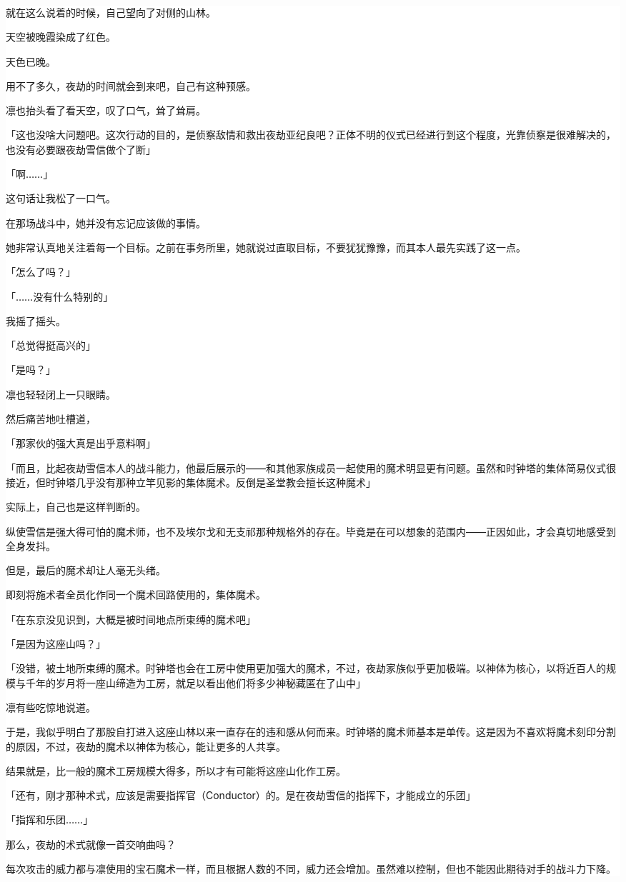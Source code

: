 就在这么说着的时候，自己望向了对侧的山林。

天空被晚霞染成了红色。

天色已晚。

用不了多久，夜劫的时间就会到来吧，自己有这种预感。

凛也抬头看了看天空，叹了口气，耸了耸肩。

「这也没啥大问题吧。这次行动的目的，是侦察敌情和救出夜劫亚纪良吧？正体不明的仪式已经进行到这个程度，光靠侦察是很难解决的，也没有必要跟夜劫雪信做个了断」

「啊……」

这句话让我松了一口气。

在那场战斗中，她并没有忘记应该做的事情。

她非常认真地关注着每一个目标。之前在事务所里，她就说过直取目标，不要犹犹豫豫，而其本人最先实践了这一点。

「怎么了吗？」

「……没有什么特别的」

我摇了摇头。

「总觉得挺高兴的」

「是吗？」

凛也轻轻闭上一只眼睛。

然后痛苦地吐槽道，

「那家伙的强大真是出乎意料啊」

「而且，比起夜劫雪信本人的战斗能力，他最后展示的——和其他家族成员一起使用的魔术明显更有问题。虽然和时钟塔的集体简易仪式很接近，但时钟塔几乎没有那种立竿见影的集体魔术。反倒是圣堂教会擅长这种魔术」

实际上，自己也是这样判断的。

纵使雪信是强大得可怕的魔术师，也不及埃尔戈和无支祁那种规格外的存在。毕竟是在可以想象的范围内——正因如此，才会真切地感受到全身发抖。

但是，最后的魔术却让人毫无头绪。

即刻将施术者全员化作同一个魔术回路使用的，集体魔术。

「在东京没见识到，大概是被时间地点所束缚的魔术吧」

「是因为这座山吗？」

「没错，被土地所束缚的魔术。时钟塔也会在工房中使用更加强大的魔术，不过，夜劫家族似乎更加极端。以神体为核心，以将近百人的规模与千年的岁月将一座山缔造为工房，就足以看出他们将多少神秘藏匿在了山中」

凛有些吃惊地说道。

于是，我似乎明白了那股自打进入这座山林以来一直存在的违和感从何而来。时钟塔的魔术师基本是单传。这是因为不喜欢将魔术刻印分割的原因，不过，夜劫的魔术以神体为核心，能让更多的人共享。

结果就是，比一般的魔术工房规模大得多，所以才有可能将这座山化作工房。

「还有，刚才那种术式，应该是需要指挥官（Conductor）的。是在夜劫雪信的指挥下，才能成立的乐团」

「指挥和乐团……」

那么，夜劫的术式就像一首交响曲吗？

每次攻击的威力都与凛使用的宝石魔术一样，而且根据人数的不同，威力还会增加。虽然难以控制，但也不能因此期待对手的战斗力下降。
